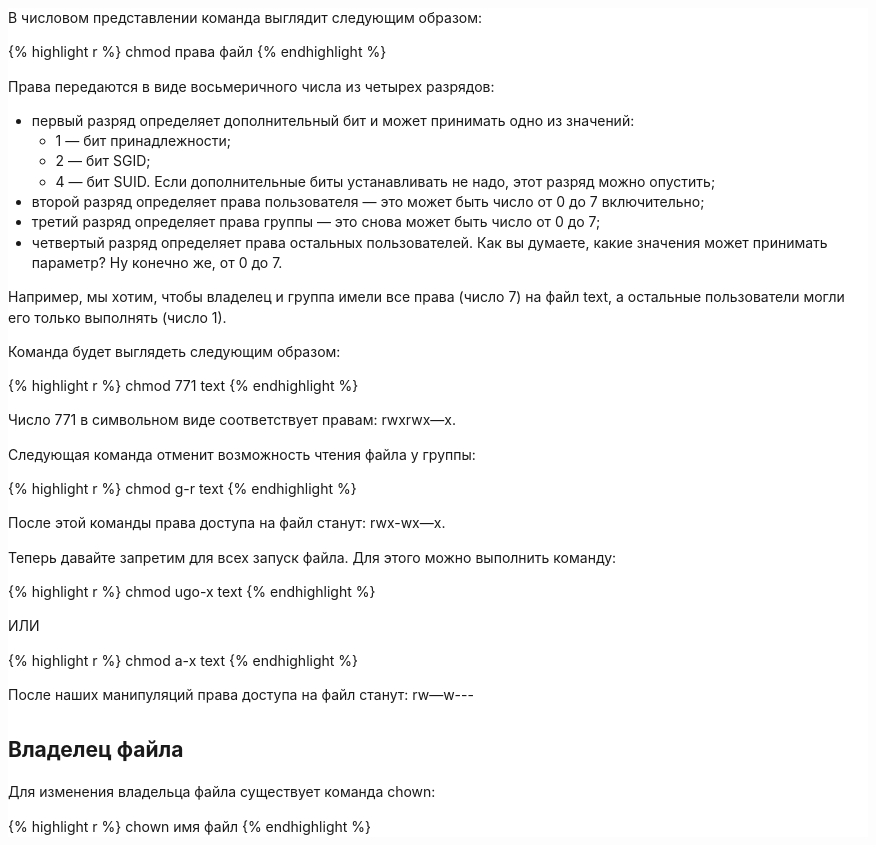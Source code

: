 В числовом представлении команда выглядит следующим образом:

{% highlight r %}
chmod права файл
{% endhighlight %}

Права передаются в виде восьмеричного числа из четырех разрядов:

* первый разряд определяет дополнительный бит и может принимать одно из зна­чений:
  * 1 — бит принадлежности;
  * 2 — бит SGID;
  * 4 — бит SUID.
  Если дополнительные биты устанавливать не надо, этот разряд можно опустить;
* второй разряд определяет права пользователя — это может быть число от 0 до 7 включительно;
* третий разряд определяет права группы — это снова может быть число от 0 до 7;
* четвертый разряд определяет права остальных пользователей. Как вы думаете, какие значения может принимать параметр? Ну конечно же, от 0 до 7.

Например, мы хотим, чтобы владелец и группа имели все права (число 7) на файл text, а остальные пользователи могли его только выполнять (число 1).

Команда будет выглядеть следующим образом:

{% highlight r %}
chmod 771 text
{% endhighlight %}

Число 771 в символьном виде соответствует правам: rwxrwx—х.

Следующая команда отменит возможность чтения файла у группы:

{% highlight r %}
chmod g-r text
{% endhighlight %}

После этой команды права доступа на файл станут: rwx-wx—х.

Теперь давайте запретим для всех запуск файла. Для этого можно выполнить команду:

{% highlight r %}
chmod ugo-x text
{% endhighlight %}

ИЛИ

{% highlight r %}
chmod а-х text
{% endhighlight %}

После наших манипуляций права доступа на файл станут: rw—w---

## Владелец файла

Для изменения владельца файла существует команда chown:

{% highlight r %}
chown имя файл
{% endhighlight %}
